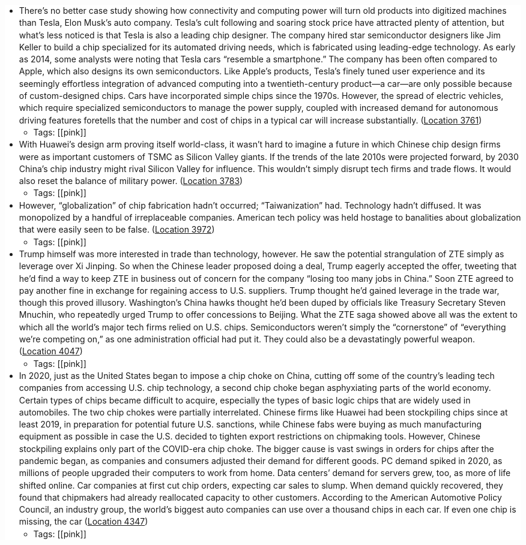 - There’s no better case study showing how connectivity and computing power will turn old products into digitized machines than Tesla, Elon Musk’s auto company. Tesla’s cult following and soaring stock price have attracted plenty of attention, but what’s less noticed is that Tesla is also a leading chip designer. The company hired star semiconductor designers like Jim Keller to build a chip specialized for its automated driving needs, which is fabricated using leading-edge technology. As early as 2014, some analysts were noting that Tesla cars “resemble a smartphone.” The company has been often compared to Apple, which also designs its own semiconductors. Like Apple’s products, Tesla’s finely tuned user experience and its seemingly effortless integration of advanced computing into a twentieth-century product—a car—are only possible because of custom-designed chips. Cars have incorporated simple chips since the 1970s. However, the spread of electric vehicles, which require specialized semiconductors to manage the power supply, coupled with increased demand for autonomous driving features foretells that the number and cost of chips in a typical car will increase substantially. ([Location 3761](https://readwise.io/to_kindle?action=open&asin=B09RX5F238&location=3761))
    - Tags: [[pink]] 
- With Huawei’s design arm proving itself world-class, it wasn’t hard to imagine a future in which Chinese chip design firms were as important customers of TSMC as Silicon Valley giants. If the trends of the late 2010s were projected forward, by 2030 China’s chip industry might rival Silicon Valley for influence. This wouldn’t simply disrupt tech firms and trade flows. It would also reset the balance of military power. ([Location 3783](https://readwise.io/to_kindle?action=open&asin=B09RX5F238&location=3783))
    - Tags: [[pink]] 
- However, “globalization” of chip fabrication hadn’t occurred; “Taiwanization” had. Technology hadn’t diffused. It was monopolized by a handful of irreplaceable companies. American tech policy was held hostage to banalities about globalization that were easily seen to be false. ([Location 3972](https://readwise.io/to_kindle?action=open&asin=B09RX5F238&location=3972))
    - Tags: [[pink]] 
- Trump himself was more interested in trade than technology, however. He saw the potential strangulation of ZTE simply as leverage over Xi Jinping. So when the Chinese leader proposed doing a deal, Trump eagerly accepted the offer, tweeting that he’d find a way to keep ZTE in business out of concern for the company “losing too many jobs in China.” Soon ZTE agreed to pay another fine in exchange for regaining access to U.S. suppliers. Trump thought he’d gained leverage in the trade war, though this proved illusory. Washington’s China hawks thought he’d been duped by officials like Treasury Secretary Steven Mnuchin, who repeatedly urged Trump to offer concessions to Beijing. What the ZTE saga showed above all was the extent to which all the world’s major tech firms relied on U.S. chips. Semiconductors weren’t simply the “cornerstone” of “everything we’re competing on,” as one administration official had put it. They could also be a devastatingly powerful weapon. ([Location 4047](https://readwise.io/to_kindle?action=open&asin=B09RX5F238&location=4047))
    - Tags: [[pink]] 
- In 2020, just as the United States began to impose a chip choke on China, cutting off some of the country’s leading tech companies from accessing U.S. chip technology, a second chip choke began asphyxiating parts of the world economy. Certain types of chips became difficult to acquire, especially the types of basic logic chips that are widely used in automobiles. The two chip chokes were partially interrelated. Chinese firms like Huawei had been stockpiling chips since at least 2019, in preparation for potential future U.S. sanctions, while Chinese fabs were buying as much manufacturing equipment as possible in case the U.S. decided to tighten export restrictions on chipmaking tools. However, Chinese stockpiling explains only part of the COVID-era chip choke. The bigger cause is vast swings in orders for chips after the pandemic began, as companies and consumers adjusted their demand for different goods. PC demand spiked in 2020, as millions of people upgraded their computers to work from home. Data centers’ demand for servers grew, too, as more of life shifted online. Car companies at first cut chip orders, expecting car sales to slump. When demand quickly recovered, they found that chipmakers had already reallocated capacity to other customers. According to the American Automotive Policy Council, an industry group, the world’s biggest auto companies can use over a thousand chips in each car. If even one chip is missing, the car ([Location 4347](https://readwise.io/to_kindle?action=open&asin=B09RX5F238&location=4347))
    - Tags: [[pink]] 
